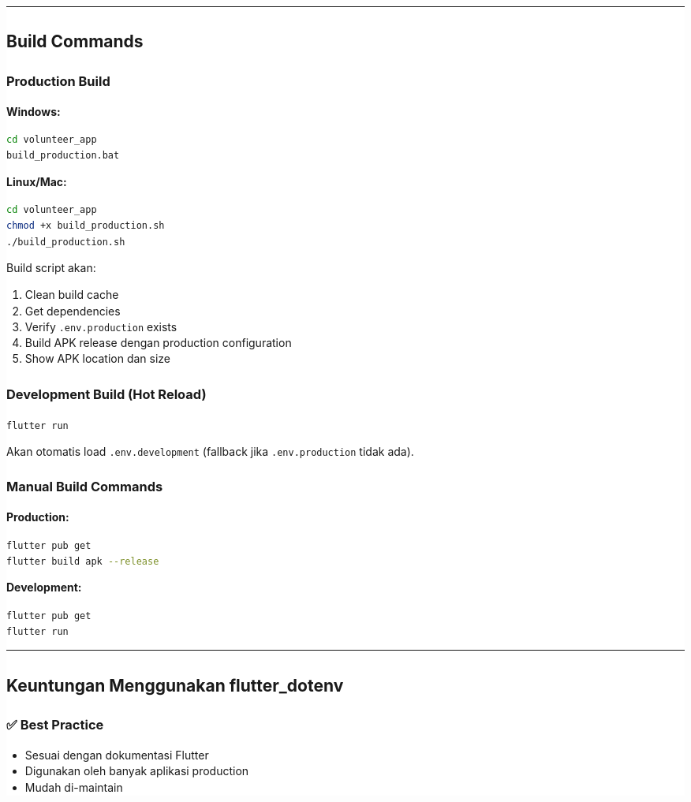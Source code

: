 
---

## Build Commands

### Production Build

**Windows:**
```bash
cd volunteer_app
build_production.bat
```

**Linux/Mac:**
```bash
cd volunteer_app
chmod +x build_production.sh
./build_production.sh
```

Build script akan:
1. Clean build cache
2. Get dependencies
3. Verify `.env.production` exists
4. Build APK release dengan production configuration
5. Show APK location dan size

### Development Build (Hot Reload)

```bash
flutter run
```

Akan otomatis load `.env.development` (fallback jika `.env.production` tidak ada).

### Manual Build Commands

**Production:**
```bash
flutter pub get
flutter build apk --release
```

**Development:**
```bash
flutter pub get
flutter run
```

---

## Keuntungan Menggunakan flutter_dotenv

### ✅ Best Practice
- Sesuai dengan dokumentasi Flutter
- Digunakan oleh banyak aplikasi production
- Mudah di-maintain

